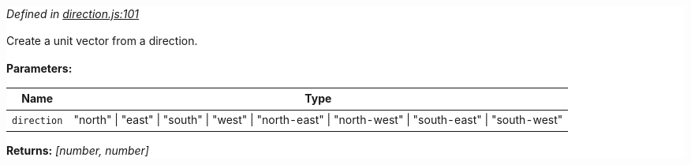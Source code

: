 *Defined in [direction.js:101](https://github.com/danprince/silmarils/blob/310dab5/direction.js#L101)*

Create a unit vector from a direction.

**Parameters:**

Name | Type |
------ | ------ |
`direction` | "north" &#124; "east" &#124; "south" &#124; "west" &#124; "north-east" &#124; "north-west" &#124; "south-east" &#124; "south-west" |

**Returns:** *[number, number]*
